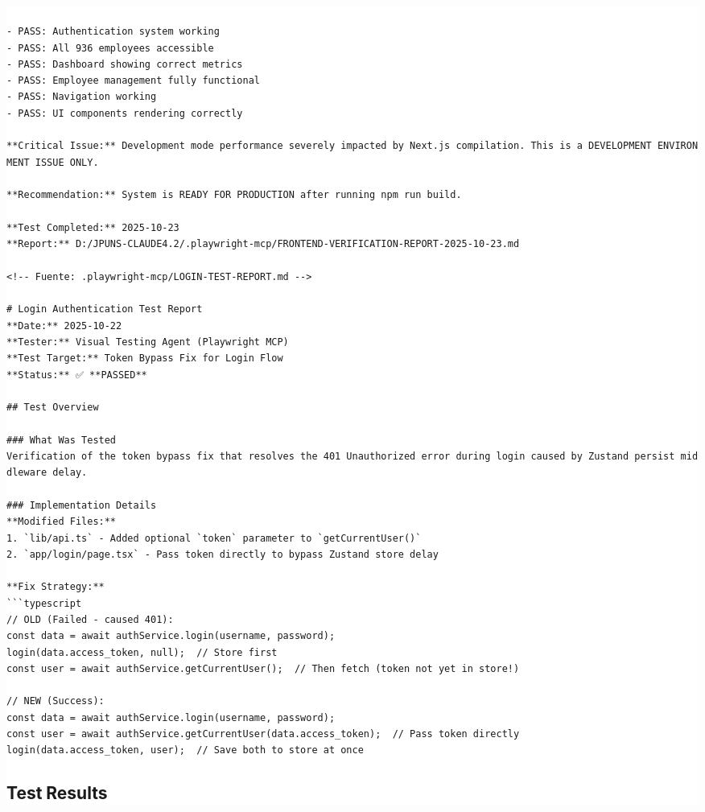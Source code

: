 ```

- PASS: Authentication system working
- PASS: All 936 employees accessible
- PASS: Dashboard showing correct metrics
- PASS: Employee management fully functional
- PASS: Navigation working
- PASS: UI components rendering correctly

**Critical Issue:** Development mode performance severely impacted by Next.js compilation. This is a DEVELOPMENT ENVIRONMENT ISSUE ONLY.

**Recommendation:** System is READY FOR PRODUCTION after running npm run build.

**Test Completed:** 2025-10-23  
**Report:** D:/JPUNS-CLAUDE4.2/.playwright-mcp/FRONTEND-VERIFICATION-REPORT-2025-10-23.md

<!-- Fuente: .playwright-mcp/LOGIN-TEST-REPORT.md -->

# Login Authentication Test Report
**Date:** 2025-10-22  
**Tester:** Visual Testing Agent (Playwright MCP)  
**Test Target:** Token Bypass Fix for Login Flow  
**Status:** ✅ **PASSED**

## Test Overview

### What Was Tested
Verification of the token bypass fix that resolves the 401 Unauthorized error during login caused by Zustand persist middleware delay.

### Implementation Details
**Modified Files:**
1. `lib/api.ts` - Added optional `token` parameter to `getCurrentUser()`
2. `app/login/page.tsx` - Pass token directly to bypass Zustand store delay

**Fix Strategy:**
```typescript
// OLD (Failed - caused 401):
const data = await authService.login(username, password);
login(data.access_token, null);  // Store first
const user = await authService.getCurrentUser();  // Then fetch (token not yet in store!)

// NEW (Success):
const data = await authService.login(username, password);
const user = await authService.getCurrentUser(data.access_token);  // Pass token directly
login(data.access_token, user);  // Save both to store at once
```

## Test Results
